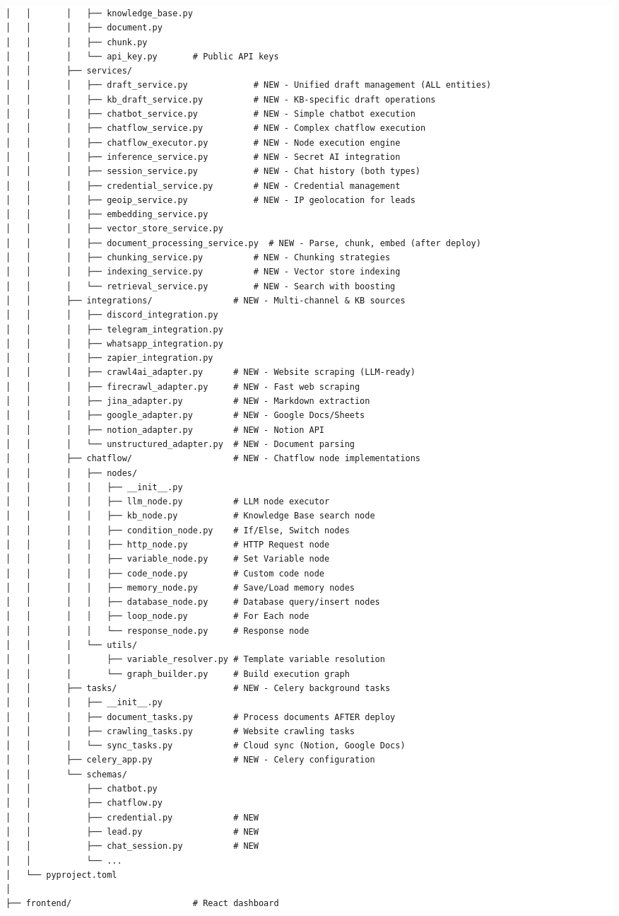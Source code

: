 ```
│   │       │   ├── knowledge_base.py
│   │       │   ├── document.py
│   │       │   ├── chunk.py
│   │       │   └── api_key.py       # Public API keys
│   │       ├── services/
│   │       │   ├── draft_service.py             # NEW - Unified draft management (ALL entities)
│   │       │   ├── kb_draft_service.py          # NEW - KB-specific draft operations
│   │       │   ├── chatbot_service.py           # NEW - Simple chatbot execution
│   │       │   ├── chatflow_service.py          # NEW - Complex chatflow execution
│   │       │   ├── chatflow_executor.py         # NEW - Node execution engine
│   │       │   ├── inference_service.py         # NEW - Secret AI integration
│   │       │   ├── session_service.py           # NEW - Chat history (both types)
│   │       │   ├── credential_service.py        # NEW - Credential management
│   │       │   ├── geoip_service.py             # NEW - IP geolocation for leads
│   │       │   ├── embedding_service.py
│   │       │   ├── vector_store_service.py
│   │       │   ├── document_processing_service.py  # NEW - Parse, chunk, embed (after deploy)
│   │       │   ├── chunking_service.py          # NEW - Chunking strategies
│   │       │   ├── indexing_service.py          # NEW - Vector store indexing
│   │       │   └── retrieval_service.py         # NEW - Search with boosting
│   │       ├── integrations/                # NEW - Multi-channel & KB sources
│   │       │   ├── discord_integration.py
│   │       │   ├── telegram_integration.py
│   │       │   ├── whatsapp_integration.py
│   │       │   ├── zapier_integration.py
│   │       │   ├── crawl4ai_adapter.py      # NEW - Website scraping (LLM-ready)
│   │       │   ├── firecrawl_adapter.py     # NEW - Fast web scraping
│   │       │   ├── jina_adapter.py          # NEW - Markdown extraction
│   │       │   ├── google_adapter.py        # NEW - Google Docs/Sheets
│   │       │   ├── notion_adapter.py        # NEW - Notion API
│   │       │   └── unstructured_adapter.py  # NEW - Document parsing
│   │       ├── chatflow/                    # NEW - Chatflow node implementations
│   │       │   ├── nodes/
│   │       │   │   ├── __init__.py
│   │       │   │   ├── llm_node.py          # LLM node executor
│   │       │   │   ├── kb_node.py           # Knowledge Base search node
│   │       │   │   ├── condition_node.py    # If/Else, Switch nodes
│   │       │   │   ├── http_node.py         # HTTP Request node
│   │       │   │   ├── variable_node.py     # Set Variable node
│   │       │   │   ├── code_node.py         # Custom code node
│   │       │   │   ├── memory_node.py       # Save/Load memory nodes
│   │       │   │   ├── database_node.py     # Database query/insert nodes
│   │       │   │   ├── loop_node.py         # For Each node
│   │       │   │   └── response_node.py     # Response node
│   │       │   └── utils/
│   │       │       ├── variable_resolver.py # Template variable resolution
│   │       │       └── graph_builder.py     # Build execution graph
│   │       ├── tasks/                       # NEW - Celery background tasks
│   │       │   ├── __init__.py
│   │       │   ├── document_tasks.py        # Process documents AFTER deploy
│   │       │   ├── crawling_tasks.py        # Website crawling tasks
│   │       │   └── sync_tasks.py            # Cloud sync (Notion, Google Docs)
│   │       ├── celery_app.py                # NEW - Celery configuration
│   │       └── schemas/
│   │           ├── chatbot.py
│   │           ├── chatflow.py
│   │           ├── credential.py            # NEW
│   │           ├── lead.py                  # NEW
│   │           ├── chat_session.py          # NEW
│   │           └── ...
│   └── pyproject.toml
│
├── frontend/                        # React dashboard
```